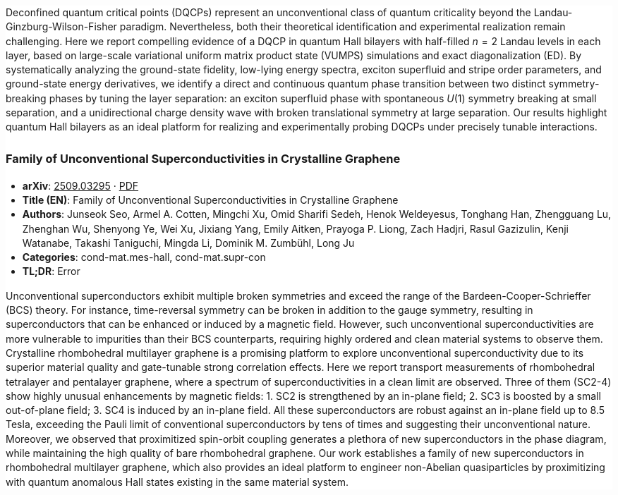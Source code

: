 Deconfined quantum critical points (DQCPs) represent an unconventional class
of quantum criticality beyond the Landau-Ginzburg-Wilson-Fisher paradigm.
Nevertheless, both their theoretical identification and experimental
realization remain challenging. Here we report compelling evidence of a DQCP in
quantum Hall bilayers with half-filled $n=2$ Landau levels in each layer, based
on large-scale variational uniform matrix product state (VUMPS) simulations and
exact diagonalization (ED). By systematically analyzing the ground-state
fidelity, low-lying energy spectra, exciton superfluid and stripe order
parameters, and ground-state energy derivatives, we identify a direct and
continuous quantum phase transition between two distinct symmetry-breaking
phases by tuning the layer separation: an exciton superfluid phase with
spontaneous $U(1)$ symmetry breaking at small separation, and a unidirectional
charge density wave with broken translational symmetry at large separation. Our
results highlight quantum Hall bilayers as an ideal platform for realizing and
experimentally probing DQCPs under precisely tunable interactions.

### Family of Unconventional Superconductivities in Crystalline Graphene
- **arXiv**: [2509.03295](https://arxiv.org/abs/2509.03295)  ·  [PDF](https://arxiv.org/pdf/2509.03295.pdf)
- **Title (EN)**: Family of Unconventional Superconductivities in Crystalline Graphene
- **Authors**: Junseok Seo, Armel A. Cotten, Mingchi Xu, Omid Sharifi Sedeh, Henok Weldeyesus, Tonghang Han, Zhengguang Lu, Zhenghan Wu, Shenyong Ye, Wei Xu, Jixiang Yang, Emily Aitken, Prayoga P. Liong, Zach Hadjri, Rasul Gazizulin, Kenji Watanabe, Takashi Taniguchi, Mingda Li, Dominik M. Zumbühl, Long Ju
- **Categories**: cond-mat.mes-hall, cond-mat.supr-con
- **TL;DR**: Error

Unconventional superconductors exhibit multiple broken symmetries and exceed
the range of the Bardeen-Cooper-Schrieffer (BCS) theory. For instance,
time-reversal symmetry can be broken in addition to the gauge symmetry,
resulting in superconductors that can be enhanced or induced by a magnetic
field. However, such unconventional superconductivities are more vulnerable to
impurities than their BCS counterparts, requiring highly ordered and clean
material systems to observe them. Crystalline rhombohedral multilayer graphene
is a promising platform to explore unconventional superconductivity due to its
superior material quality and gate-tunable strong correlation effects. Here we
report transport measurements of rhombohedral tetralayer and pentalayer
graphene, where a spectrum of superconductivities in a clean limit are
observed. Three of them (SC2-4) show highly unusual enhancements by magnetic
fields: 1. SC2 is strengthened by an in-plane field; 2. SC3 is boosted by a
small out-of-plane field; 3. SC4 is induced by an in-plane field. All these
superconductors are robust against an in-plane field up to 8.5 Tesla, exceeding
the Pauli limit of conventional superconductors by tens of times and suggesting
their unconventional nature. Moreover, we observed that proximitized spin-orbit
coupling generates a plethora of new superconductors in the phase diagram,
while maintaining the high quality of bare rhombohedral graphene. Our work
establishes a family of new superconductors in rhombohedral multilayer
graphene, which also provides an ideal platform to engineer non-Abelian
quasiparticles by proximitizing with quantum anomalous Hall states existing in
the same material system.
